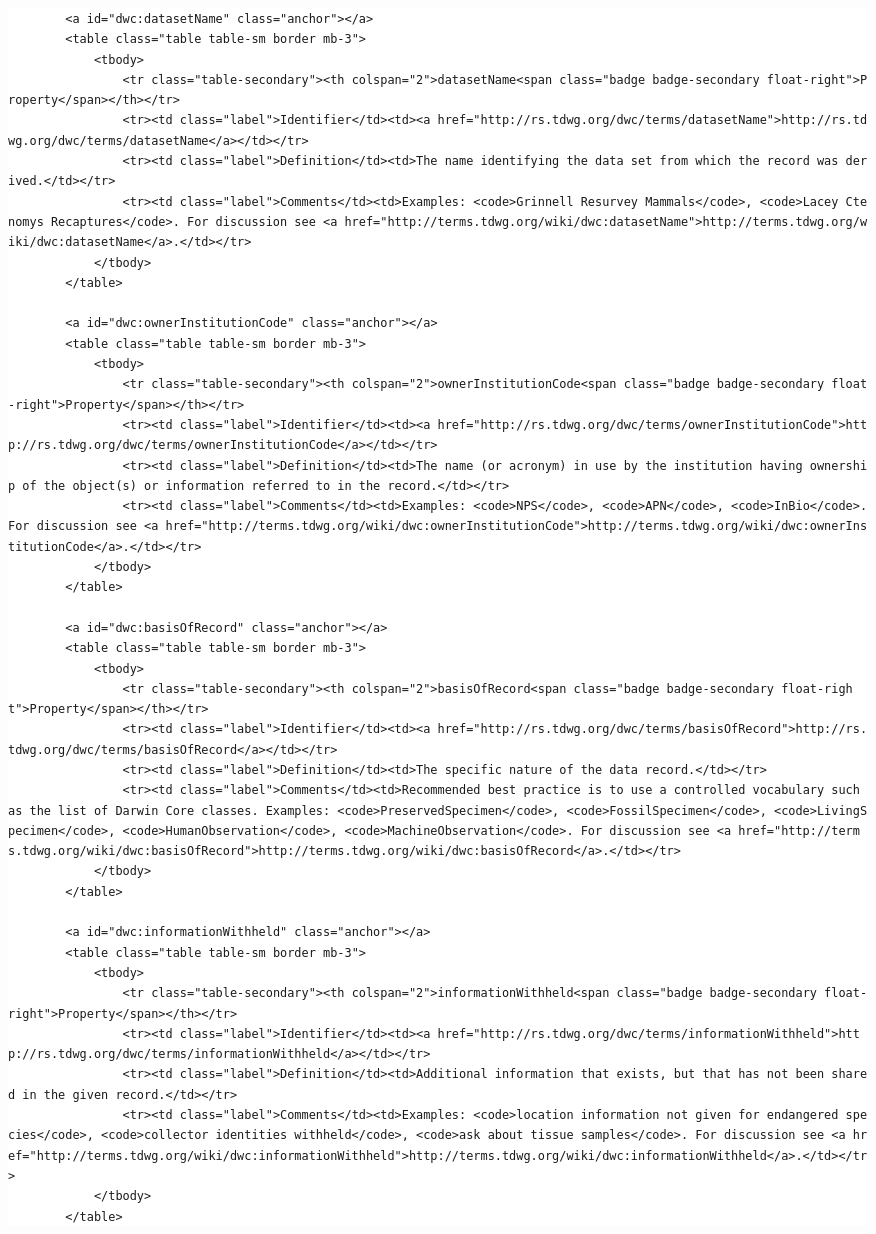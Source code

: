             <a id="dwc:datasetName" class="anchor"></a>
            <table class="table table-sm border mb-3">
                <tbody>
                    <tr class="table-secondary"><th colspan="2">datasetName<span class="badge badge-secondary float-right">Property</span></th></tr>
                    <tr><td class="label">Identifier</td><td><a href="http://rs.tdwg.org/dwc/terms/datasetName">http://rs.tdwg.org/dwc/terms/datasetName</a></td></tr>
                    <tr><td class="label">Definition</td><td>The name identifying the data set from which the record was derived.</td></tr>
                    <tr><td class="label">Comments</td><td>Examples: <code>Grinnell Resurvey Mammals</code>, <code>Lacey Ctenomys Recaptures</code>. For discussion see <a href="http://terms.tdwg.org/wiki/dwc:datasetName">http://terms.tdwg.org/wiki/dwc:datasetName</a>.</td></tr>
                </tbody>
            </table>
            
            <a id="dwc:ownerInstitutionCode" class="anchor"></a>
            <table class="table table-sm border mb-3">
                <tbody>
                    <tr class="table-secondary"><th colspan="2">ownerInstitutionCode<span class="badge badge-secondary float-right">Property</span></th></tr>
                    <tr><td class="label">Identifier</td><td><a href="http://rs.tdwg.org/dwc/terms/ownerInstitutionCode">http://rs.tdwg.org/dwc/terms/ownerInstitutionCode</a></td></tr>
                    <tr><td class="label">Definition</td><td>The name (or acronym) in use by the institution having ownership of the object(s) or information referred to in the record.</td></tr>
                    <tr><td class="label">Comments</td><td>Examples: <code>NPS</code>, <code>APN</code>, <code>InBio</code>. For discussion see <a href="http://terms.tdwg.org/wiki/dwc:ownerInstitutionCode">http://terms.tdwg.org/wiki/dwc:ownerInstitutionCode</a>.</td></tr>
                </tbody>
            </table>
            
            <a id="dwc:basisOfRecord" class="anchor"></a>
            <table class="table table-sm border mb-3">
                <tbody>
                    <tr class="table-secondary"><th colspan="2">basisOfRecord<span class="badge badge-secondary float-right">Property</span></th></tr>
                    <tr><td class="label">Identifier</td><td><a href="http://rs.tdwg.org/dwc/terms/basisOfRecord">http://rs.tdwg.org/dwc/terms/basisOfRecord</a></td></tr>
                    <tr><td class="label">Definition</td><td>The specific nature of the data record.</td></tr>
                    <tr><td class="label">Comments</td><td>Recommended best practice is to use a controlled vocabulary such as the list of Darwin Core classes. Examples: <code>PreservedSpecimen</code>, <code>FossilSpecimen</code>, <code>LivingSpecimen</code>, <code>HumanObservation</code>, <code>MachineObservation</code>. For discussion see <a href="http://terms.tdwg.org/wiki/dwc:basisOfRecord">http://terms.tdwg.org/wiki/dwc:basisOfRecord</a>.</td></tr>
                </tbody>
            </table>
            
            <a id="dwc:informationWithheld" class="anchor"></a>
            <table class="table table-sm border mb-3">
                <tbody>
                    <tr class="table-secondary"><th colspan="2">informationWithheld<span class="badge badge-secondary float-right">Property</span></th></tr>
                    <tr><td class="label">Identifier</td><td><a href="http://rs.tdwg.org/dwc/terms/informationWithheld">http://rs.tdwg.org/dwc/terms/informationWithheld</a></td></tr>
                    <tr><td class="label">Definition</td><td>Additional information that exists, but that has not been shared in the given record.</td></tr>
                    <tr><td class="label">Comments</td><td>Examples: <code>location information not given for endangered species</code>, <code>collector identities withheld</code>, <code>ask about tissue samples</code>. For discussion see <a href="http://terms.tdwg.org/wiki/dwc:informationWithheld">http://terms.tdwg.org/wiki/dwc:informationWithheld</a>.</td></tr>
                </tbody>
            </table>
            